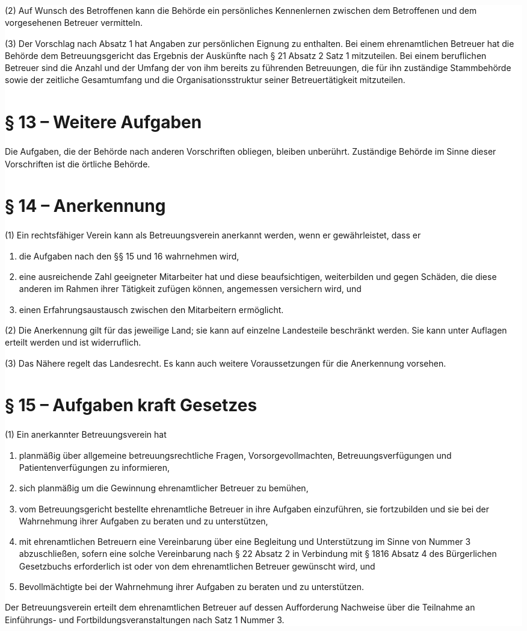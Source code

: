 (2) Auf Wunsch des Betroffenen kann die Behörde ein persönliches Kennenlernen zwischen dem Betroffenen und dem vorgesehenen Betreuer vermitteln.

(3) Der Vorschlag nach Absatz 1 hat Angaben zur persönlichen Eignung zu enthalten. Bei einem ehrenamtlichen Betreuer hat die Behörde dem Betreuungsgericht das Ergebnis der Auskünfte nach § 21 Absatz 2 Satz 1 mitzuteilen. Bei einem beruflichen Betreuer sind die Anzahl und der Umfang der von ihm bereits zu führenden Betreuungen, die für ihn zuständige Stammbehörde sowie der zeitliche Gesamtumfang und die Organisationsstruktur seiner Betreuertätigkeit mitzuteilen.

# § 13 – Weitere Aufgaben

Die Aufgaben, die der Behörde nach anderen Vorschriften obliegen, bleiben unberührt. Zuständige Behörde im Sinne dieser Vorschriften ist die örtliche Behörde.

# § 14 – Anerkennung

(1) Ein rechtsfähiger Verein kann als Betreuungsverein anerkannt werden, wenn er gewährleistet, dass er

1. die Aufgaben nach den §§ 15 und 16 wahrnehmen wird,

2. eine ausreichende Zahl geeigneter Mitarbeiter hat und diese beaufsichtigen, weiterbilden und gegen Schäden, die diese anderen im Rahmen ihrer Tätigkeit zufügen können, angemessen versichern wird, und

3. einen Erfahrungsaustausch zwischen den Mitarbeitern ermöglicht.

(2) Die Anerkennung gilt für das jeweilige Land; sie kann auf einzelne Landesteile beschränkt werden. Sie kann unter Auflagen erteilt werden und ist widerruflich.

(3) Das Nähere regelt das Landesrecht. Es kann auch weitere Voraussetzungen für die Anerkennung vorsehen.

# § 15 – Aufgaben kraft Gesetzes

(1) Ein anerkannter Betreuungsverein hat

1. planmäßig über allgemeine betreuungsrechtliche Fragen, Vorsorgevollmachten, Betreuungsverfügungen und Patientenverfügungen zu informieren,

2. sich planmäßig um die Gewinnung ehrenamtlicher Betreuer zu bemühen,

3. vom Betreuungsgericht bestellte ehrenamtliche Betreuer in ihre Aufgaben einzuführen, sie fortzubilden und sie bei der Wahrnehmung ihrer Aufgaben zu beraten und zu unterstützen,

4. mit ehrenamtlichen Betreuern eine Vereinbarung über eine Begleitung und Unterstützung im Sinne von Nummer 3 abzuschließen, sofern eine solche Vereinbarung nach § 22 Absatz 2 in Verbindung mit § 1816 Absatz 4 des Bürgerlichen Gesetzbuchs erforderlich ist oder von dem ehrenamtlichen Betreuer gewünscht wird, und

5. Bevollmächtigte bei der Wahrnehmung ihrer Aufgaben zu beraten und zu unterstützen.

Der Betreuungsverein erteilt dem ehrenamtlichen Betreuer auf dessen Aufforderung Nachweise über die Teilnahme an Einführungs- und Fortbildungsveranstaltungen nach Satz 1 Nummer 3.
